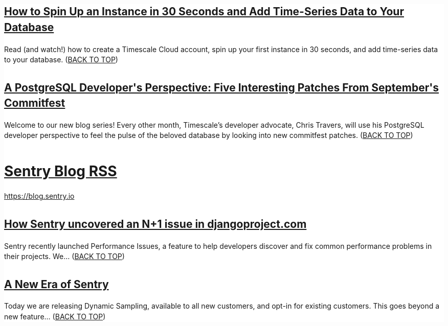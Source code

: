 
<a name="12da1d7357dbbb2cd79166233d9825f6" />

## [How to Spin Up an Instance in 30 Seconds and Add Time-Series Data to Your Database](https://www.timescale.com/blog/how-to-spin-up-an-instance-in-30-seconds-and-add-time-series-data-to-your-database/)


Read (and watch!) how to create a Timescale Cloud account, spin up your first instance in 30 seconds, and add time-series data to your database.
 ([BACK TO TOP](#toc_12da1d7357dbbb2cd79166233d9825f6))


<a name="36aab5510d3cff297783268ddec4cd58" />

## [A PostgreSQL Developer&#39;s Perspective: Five Interesting Patches From September&#39;s Commitfest](https://www.timescale.com/blog/a-postgresql-developers-perspective-five-interesting-patches-from-septembers-commitfest/)


Welcome to our new blog series! Every other month, Timescale’s developer advocate, Chris Travers, will use his PostgreSQL developer perspective to feel the pulse of the beloved database by looking into new commitfest patches.
 ([BACK TO TOP](#toc_36aab5510d3cff297783268ddec4cd58))



<a name="a7326da097c33c31f2505c9295259b4b" />

# [Sentry Blog RSS](https://blog.sentry.io)

https://blog.sentry.io



<a name="dcc65be70c478e884f7741ad818b179f" />

## [How Sentry uncovered an N&#43;1 issue in djangoproject.com](https://blog.sentry.io/2022/11/04/how-sentry-uncovered-an-n-1-issue-in-djangoproject/)


Sentry recently launched Performance Issues, a feature to help developers discover and fix common performance problems in their projects. We…
 ([BACK TO TOP](#toc_dcc65be70c478e884f7741ad818b179f))


<a name="c1ad9827c15542878c7138f3d52d7ea9" />

## [A New Era of Sentry](https://blog.sentry.io/2022/11/02/a-new-era-of-sentry/)


Today we are releasing Dynamic Sampling, available to all new customers, and opt-in for existing customers. This goes beyond a new feature…
 ([BACK TO TOP](#toc_c1ad9827c15542878c7138f3d52d7ea9))
